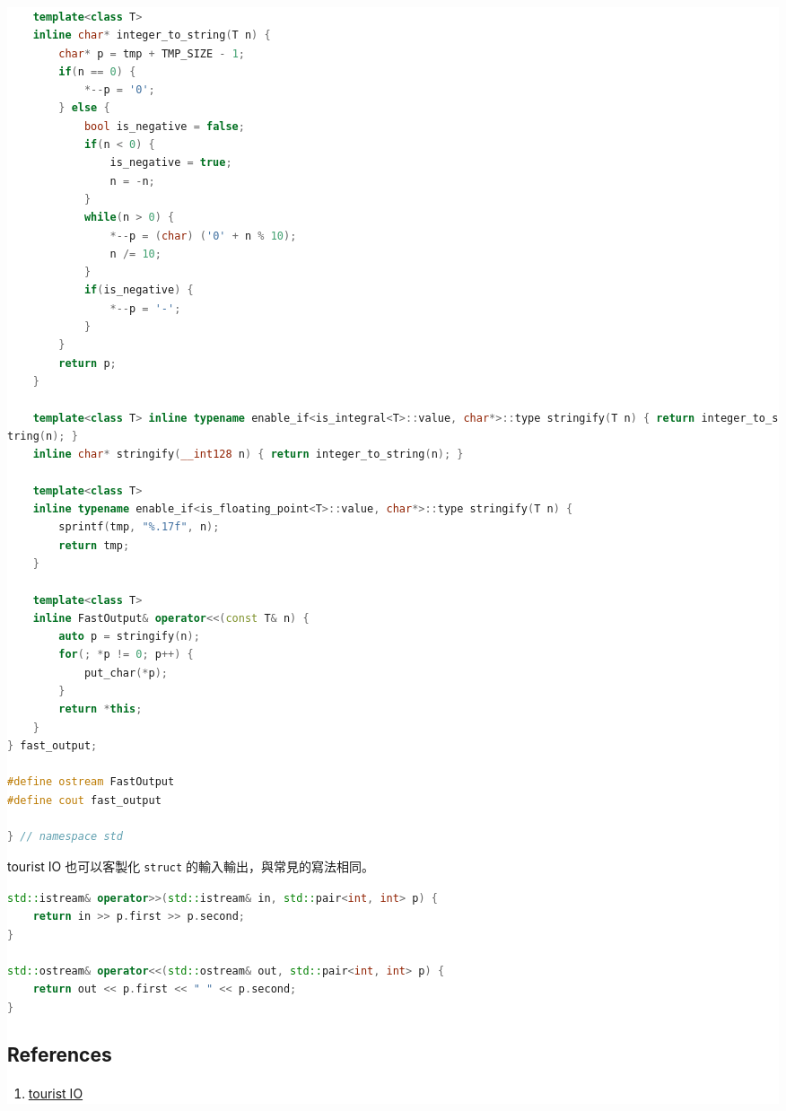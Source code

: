 ```cpp
	template<class T>
	inline char* integer_to_string(T n) {
		char* p = tmp + TMP_SIZE - 1;
		if(n == 0) {
			*--p = '0';
		} else {
			bool is_negative = false;
			if(n < 0) {
				is_negative = true;
				n = -n;
			}
			while(n > 0) {
				*--p = (char) ('0' + n % 10);
				n /= 10;
			}
			if(is_negative) {
				*--p = '-';
			}
		}
		return p;
	}

	template<class T> inline typename enable_if<is_integral<T>::value, char*>::type stringify(T n) { return integer_to_string(n); }
	inline char* stringify(__int128 n) { return integer_to_string(n); }

	template<class T>
	inline typename enable_if<is_floating_point<T>::value, char*>::type stringify(T n) {
		sprintf(tmp, "%.17f", n);
		return tmp;
	}

	template<class T>
	inline FastOutput& operator<<(const T& n) {
		auto p = stringify(n);
		for(; *p != 0; p++) {
			put_char(*p);
		}
		return *this;
	}
} fast_output;

#define ostream FastOutput
#define cout fast_output

} // namespace std
```

tourist IO 也可以客製化 `struct` 的輸入輸出，與常見的寫法相同。

```cpp
std::istream& operator>>(std::istream& in, std::pair<int, int> p) {
	return in >> p.first >> p.second;
}

std::ostream& operator<<(std::ostream& out, std::pair<int, int> p) {
	return out << p.first << " " << p.second;
}
```

## References

1. [tourist IO](https://codeforces.com/contest/1603/submission/133678384)
